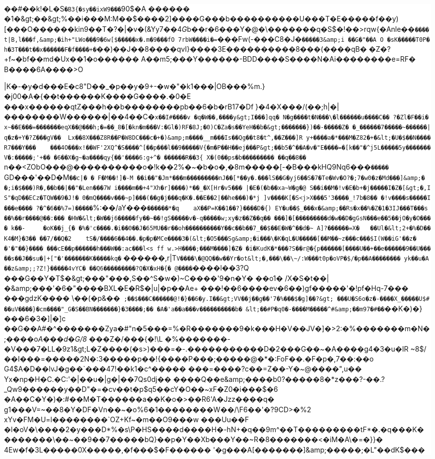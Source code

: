 ��#��k!�L�S`�B3{�sy��ixW9���`90$�A	������ �1�&gt;��&gt;%��i���M:M��$����2]����G���b����������U���T�E�����f��y)[���O������kin9��T�?�|�v�(&amp;Yy7��4$G$<x a zwq>b��r�6���Y�@�\�������q�S$�!��&gt;rqw{�Anle��`����t|B,l���f,&amp;�ih+"LWo���9�6w[$�����x�.m�9���fO 7rbW����i�=`���Fw(-���C8�J�`�����3&amp;i	��G�"��A O
�sK�����T0P�h�3T���t��x������F�f����+�`��)��J��8����qvI}����3E����������8���(����qB�
�Z�?+f~�bf��md�Ux��1�o������
A��m5;���Y������-BDD����S����N�Ai��������e=RF�	B����6A����&gt;O

|K�-�y�d���E�c8"D��_�p��y�9+-�w�"�k1���|OB���%m.}�j00�A�{��t��<hb f>����K����G����.�0�E ���x������qtZ���h��b��������pb��6�b�rB17�Df
}�4�X���/(��;h|�|��������W������|��4��C�`x��I#����v
�q�W��,����y&gt;I���]qq�
N�g����t�N���\�l������u����C��
?�Zl�F��i�x~��E���=�������eqX��@���h;�=��_8�[�kn�m���V:�Gl�)RF�8J;�0)C�Za�s��YeH��b�&gt;�������})��-�����Z�
�_������7�����~������|q�z�+Y�?Z���gV��	Lx��8X���Z8R��P�W8DC���c�+�)&amp;m����__m���Is��Qg��t8�t^,��Z���]R
y+����a�*���M�Z82�+�&lt;�U�$��N����R7���Y���	���4O���x!��WF'2XQ^�S����^[��p���l��9�����V{�m�P��H��ej���P&gt;��b5�^��A�v�"E����=�[k��"�^j5L�����5y�������V�:�����;'+��
�6��X�g~�a����qy{��'����6:g+^�
������R��3{
X�(0��ps�b���������	��q��8��`n��&lt;ZObO���@����������o�!k��2%�~�b�o�,�8m�����[-�B���kHQ9Nq6���`�����`GD���'��D�M`��c|�	�
F�M��!]�-M
��i��"�Jm*���m���������nJ��[*��y�.���lS��G�yj6��S�7�Te�Wv�O?�;7�w0�z�Md���]&amp;��;i�$���)R�,��b��|��"�Len���7W	i����m��+4"Xh�r]����)*��_�X[Hr�v5��� |�E�(�b��xa~W�g�@
S��i��M�!v�E�b+�j�����I�Z�[&gt;�,IS"�qD��ECz�TQW��9�J!�
0�mQ����v���~p]���(��g�j���q�K�.��E��2|��he���)�*j
]v����K[�S<j>X���5'3����_!7b�8��
�!v����s�����I���e���� ?�^�6��%7=)�����`%:��/aY���`������*�q	aX��P=K��1��?}����D�{) EY�u��$_���x�&amp;��Rs�x��%�Z�1�3IJ���T���s��%��r����@��:��� �HW�&lt;�W��j6�����fy��~��!gS�����v�-q�����w;xy�z��Z��q�� ���]�[���������d�w��D�gGsN���e��5��jO�y�O����	k��-	
�oK��j_{� �%�'c����.�i��0��J�65MU��r��oh����������Y��c��b��7_��$��E�W�^��d�~ A]?������=X�	��Ul�&lt;2+�%�D��K4�M}�3�� ��7/��Q�2	tS�/����6��4��.�p�p�MCe����3�(&lt;�O5���Sg&amp;�i���\�K�qL�U�����[��M��~z���c���$I(W��iG'��z��'�"��}���� ���cE��p������h���W��:ac���l<s ff w.>H����;���M����]�Z� �i�KudK�*���?S��r@�{p������[����U��+��e������9��U�����s��J��su�|+["�'�������K�����kq�`	������,r|T`V����\�@QQ��w��Yr�ot&lt;�,���\��\~/:W���t0p�oVP�$/�p��A��������
yk��u�A��z&amp;;?Z!}�����4vYC�
��Q6���������?Q�X�xH�{�
@����`����l��3?Q 
���G��Y�T$�&gt;���"���,S��^S�w�)~C����'9�n�Y�
��o1�
/X�S�t��|�&amp;���'�6�"����BXL�E�R$�|u|�p��Ae+ ���!��6����ev�6��)gf�����'�!pf�Hq-7��� ���gdzK����	\��(�p&amp;��`
;��$���C������@!�}��6�y.I��&gt;VV��j��g��'7�%���$�g]��?&gt; ���U�S6o�z�-����X_�����U$#��uV����}�cm����"_G�S��BN�������}�3����;�� �A�'a��a���v����������b�
&lt;��#P�q0�-����M�����^#&amp;��m97�#��`��K<x p r d g4>�)�} ���6�3�]|�]c ��G��A#�^�������Zya�#"n�5���=%�R�������9�k���H�V��JV�]�&gt;2:�%�������m�N�;����o*A���d�G/8*
���Z�/���{�!\L
�%�������-�V���7�LL�9z1\&gt;L�Z����(�s&gt;)���=�-.�����������D�2���G��~�A����g4�3�u�IR ~8$/��I���=�����2N�:3�����p��!{����P���;�����@�*�:FoF��.�F�p�,7��:��o
G4$A�D��lvJ�g��`���47!��k1�c^�����
���=����?c��=Z��-Y�~@����",u��
Yx�np�H�C.�C:'�|��u�|g�|��7Qs0dj��	����Q��e&amp;����b0?�����8�*z���?-��.?_Qw9������y��D"�=�cv��t�p$q5��cY�O��~xF�Z0�i���$�6 �A��C�Y�)�:#��M�T������a��K�o�&gt;��R6'A�Jzz����q� g1���V=~��8�Y�DF�Vn��~�o%6�1��������W��/\F6��'�?9CD&gt;�%2
xYv�FM�U=l��������`OZ+Kf~�m��O9���w
���Uu��F
�l�oV�\����2�y���D*%�s\P�HS����d����H�-hN+�q��9m^��T���������tF*�.�q���K� �������\��~��9��7�����bQ}��p�Y��Xb���Y��~R�8�������&lt;�iM�A\�=�}}�
4Ew�f�3L�����0X�����,�f���$�F������
'�g���A[�������]&amp;�����;�L"��dK$���</x></s></j></hb></x></veb></j></id></z></w></h></hq></q></r></f></c></z></p></body>